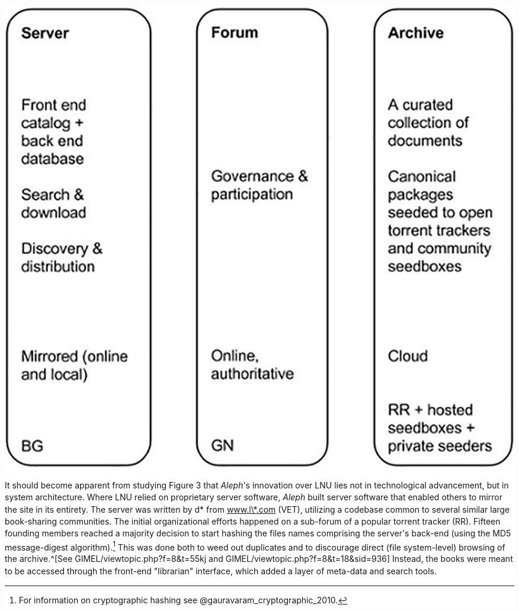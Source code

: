 ![*Aleph*'s anatomy](figures/figure-3.jpg)

It should become apparent from studying Figure 3 that *Aleph*'s innovation over LNU lies not in technological advancement, but in system architecture. Where LNU relied on proprietary server software, *Aleph* built server software that enabled others to mirror the site in its entirety. The server was written by d\* from www.l\*.com (VET), utilizing a codebase common to several similar large book-sharing communities. The initial organizational efforts happened on a sub-forum of a popular torrent tracker (RR). Fifteen founding members reached a majority decision to start hashing the files names comprising the server's back-end (using the MD5 message-digest algorithm).[^LN4] This was done both to weed out duplicates and to discourage direct (file system-level) browsing of the archive.^[See GIMEL/viewtopic.php?f=8&t=55kj and GIMEL/viewtopic.php?f=8&t=18&sid=936] Instead, the books were meant to be accessed through the front-end "librarian" interface, which added a layer of meta-data and search tools. 


[^LN1]: http://web.archive.org/web/20140110160254/http://www.internationalpublishers.org/ipa-press-releases/286-publishers-strike-major-blow-against-internet-piracy
[^LN2]: Including the German Publishers and Booksellers Association, Cambridge University Press, Georg Thieme, Harper Collins, Hogrefe, Macmillan Publishers Ltd., Cengage Learning, Elsevier, John Wiley & Sons, The McGraw-Hill Companies, Pearson Education Ltd., Pearson Education Inc., Oxford University Press, Springer, Taylor & Francis, C.H. Beck as well as Walter De Gruyter. The legal proceedings are also supported by the Association of American Publishers (AAP), the Dutch Publishers Association (NUV), the Italian Publishers Association (AIE) and the International Association of Scientific Technical and Medical Publishers (STM).
[^LN3]: The injunctions name I\* and F\* N\* (also known as Smiley).
[^LNKARA]: This point is made at length in the report on media piracy in emerging economies, released by the American Assembly in 2011. See @karaganis_media_2011, p.i. 
[^LN4]: For information on cryptographic hashing see @gauravaram_cryptographic_2010.
[^LN5]: For more information on *BitTorrent*, see @cohen_incentives_2003; @salmon_simulating_2008.
[^LN55]: In 2008 *Pirate Bay* co-founders Peter Sunde, Gottfrid Svartholm Warg, Fredrik Neij, and Carl Lundstromwere were charged with "conspiracy to break copyright related offenses" in Sweden. See <http://web.archive.org/web/20140804000829/http://uk.reuters.com/article/2009/02/16/tech-us-sweden-piratebay-idUKTRE51F3K120090216>.